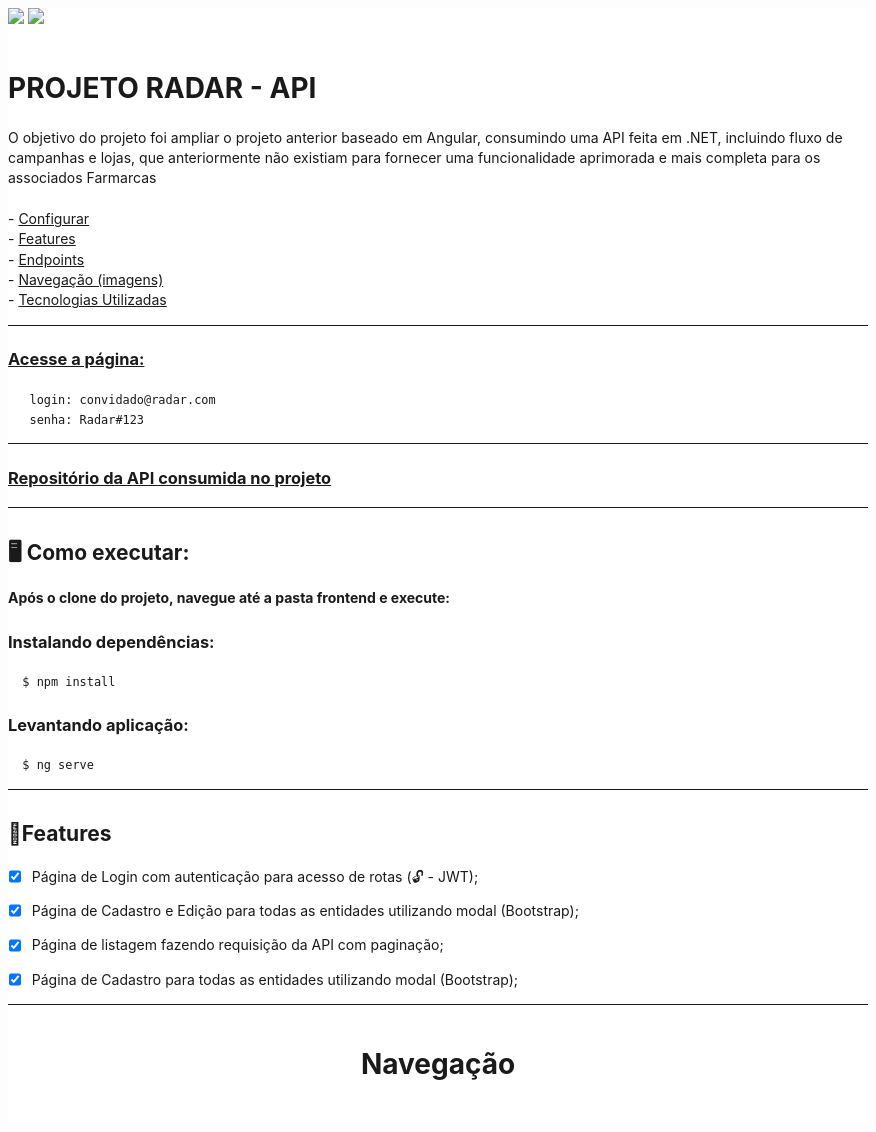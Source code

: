 <div>
  <img src="https://www.farmarcas.com.br/wp-content/themes/farmarcas/img/logo-fixo.png">
  <img src="https://user-images.githubusercontent.com/90655270/161388302-145d58d6-723a-4dc1-97e7-80133dfa4c3a.png" width="100px">
</div>

<h1> PROJETO RADAR - API </h1>
O objetivo do projeto foi ampliar o projeto anterior baseado em Angular, consumindo uma API feita em .NET, incluindo fluxo de campanhas e lojas, que anteriormente não existiam para fornecer uma funcionalidade aprimorada e mais completa para os associados Farmarcas<br>
<br>- <a href="#Configurar">Configurar</a>
<br>- <a href="#Features">Features</a>
<br>- <a href="#Endpoints">Endpoints</a>
<br>- <a href="#Navegacao">Navegação (imagens)</a>
<br>- <a href="#Tecnologias">Tecnologias Utilizadas</a>

<hr>
<h3> <a href="https://projetoradar.vercel.app/login">Acesse a página:</a> </h3>

       login: convidado@radar.com
       senha: Radar#123

<hr>
<h3> <a href="https://github.com/Radar-Dotnet/Back-end-api">Repositório da API consumida no projeto</a> </h3>
<hr>

<div id="Configurar">
<h2> 🖥️ Como executar: </h2>
<h4> Após o clone do projeto, navegue até a pasta frontend e execute: </h4>

### Instalando dependências:

      $ npm install

### Levantando aplicação:

      $ ng serve

</div>

<hr>

<h2 id="Features"> 💾Features </h2>

- [x] Página de Login com autenticação para acesso de rotas (🔓 - JWT);
- [x] Página de Cadastro e Edição para todas as entidades utilizando modal (Bootstrap);
- [x] Página de listagem fazendo requisição da API com paginação;
- [x] Página de Cadastro para todas as entidades utilizando modal (Bootstrap);


<hr>

<div id="Navegacao" align = "center">
  <h1> Navegação </h1>
</div>
<br>
